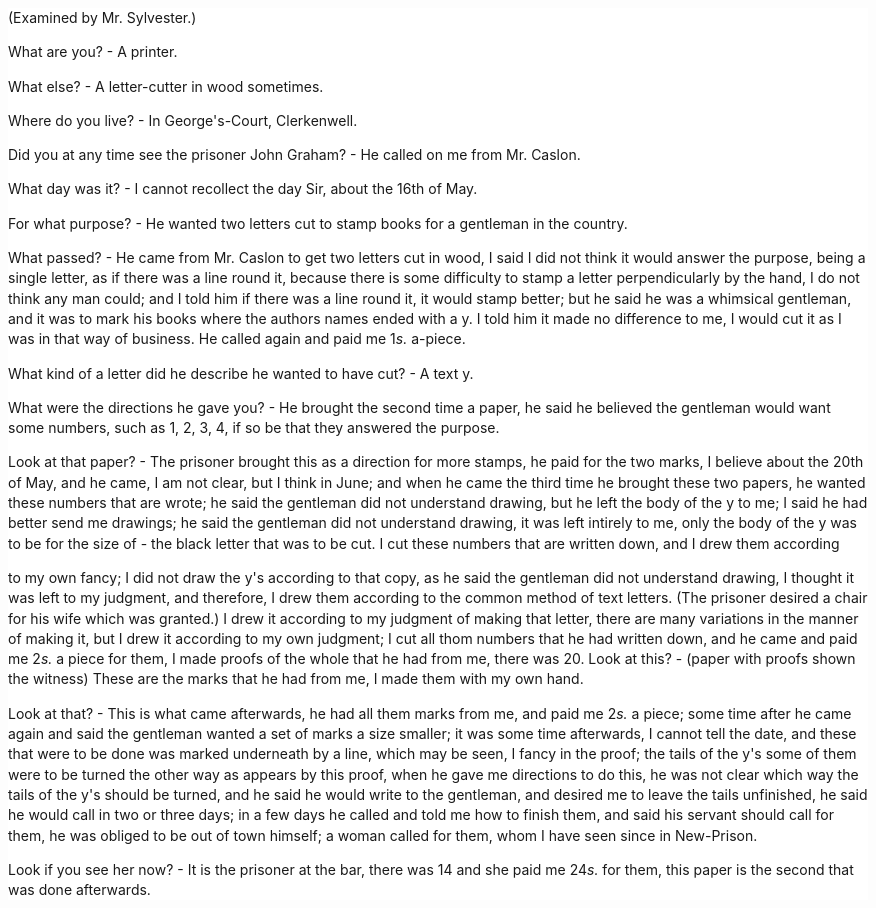 (Examined by Mr. Sylvester.)

What are you? - A printer.

What else? - A letter-cutter in wood sometimes.

Where do you live? - In George's-Court, Clerkenwell.

Did you at any time see the prisoner John Graham? - He called on me from Mr. Caslon.

What day was it? - I cannot recollect the day Sir, about the 16th of May.

For what purpose? - He wanted two letters cut to stamp books for a gentleman in the country.

What passed? - He came from Mr. Caslon to get two letters cut in wood, I said I did not think it would answer the purpose, being a single letter, as if there was a line round it, because there is some difficulty to stamp a letter perpendicularly by the hand, I do not think any man could; and I told him if there was a line round it, it would stamp better; but he said he was a whimsical gentleman, and it was to mark his books where the authors names ended with a y. I told him it made no difference to me, I would cut it as I was in that way of business. He called again and paid me 1*s.* a-piece.

What kind of a letter did he describe he wanted to have cut? - A text y.

What were the directions he gave you? - He brought the second time a paper, he said he believed the gentleman would want some numbers, such as 1, 2, 3, 4, if so be that they answered the purpose.

Look at that paper? - The prisoner brought this as a direction for more stamps, he paid for the two marks, I believe about the 20th of May, and he came, I am not clear, but I think in June; and when he came the third time he brought these two papers, he wanted these numbers that are wrote; he said the gentleman did not understand drawing, but he left the body of the y to me; I said he had better send me drawings; he said the gentleman did not understand drawing, it was left intirely to me, only the body of the y was to be for the size of - the black letter that was to be cut. I cut these numbers that are written down, and I drew them according

to my own fancy; I did not draw the y's according to that copy, as he said the gentleman did not understand drawing, I thought it was left to my judgment, and therefore, I drew them according to the common method of text letters. (The prisoner desired a chair for his wife which was granted.) I drew it according to my judgment of making that letter, there are many variations in the manner of making it, but I drew it according to my own judgment; I cut all thom numbers that he had written down, and he came and paid me 2*s.* a piece for them, I made proofs of the whole that he had from me, there was 20.
Look at this? - (paper with proofs shown the witness) These are the marks that he had from me, I made them with my own hand.

Look at that? - This is what came afterwards, he had all them marks from me, and paid me 2*s.* a piece; some time after he came again and said the gentleman wanted a set of marks a size smaller; it was some time afterwards, I cannot tell the date, and these that were to be done was marked underneath by a line, which may be seen, I fancy in the proof; the tails of the y's some of them were to be turned the other way as appears by this proof, when he gave me directions to do this, he was not clear which way the tails of the y's should be turned, and he said he would write to the gentleman, and desired me to leave the tails unfinished, he said he would call in two or three days; in a few days he called and told me how to finish them, and said his servant should call for them, he was obliged to be out of town himself; a woman called for them, whom I have seen since in New-Prison.

Look if you see her now? - It is the prisoner at the bar, there was 14 and she paid me 24*s.* for them, this paper is the second that was done afterwards.
